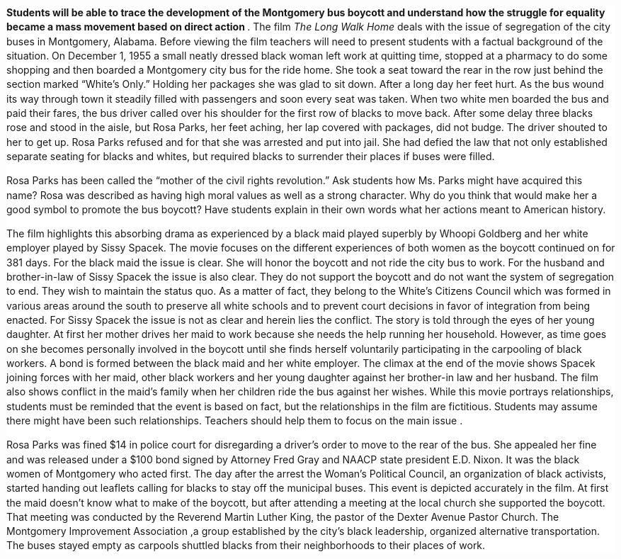 </p>
<p>
<b>
Students will be able to trace the development of the Montgomery bus boycott and understand how the struggle for equality became a mass movement based on direct action
</b>
. The film
<i>
The Long Walk Home
</i>
deals with the issue of segregation of the city buses in Montgomery, Alabama. Before viewing the film teachers will need to present students with a factual background of the situation. On  December 1, 1955 a small neatly dressed black woman left work at quitting time, stopped at a pharmacy to do some shopping and then boarded a Montgomery city bus for the ride home. She took a seat toward the rear in the row just behind the section marked “White’s Only.” Holding her packages she was glad to sit down. After a long day her feet hurt. As the bus wound its way through town it steadily filled with passengers and soon every seat was taken. When two white men boarded the bus and paid their fares, the bus driver called over his shoulder for the first row of blacks to move back. After some delay three blacks rose and stood in the aisle, but Rosa Parks, her feet aching, her lap covered with packages, did not budge. The driver shouted to her to get up. Rosa Parks refused and for that she was arrested and put into jail. She had defied the law that not only established separate seating for blacks and whites, but required blacks to surrender their places if buses were filled.
</p>
<p>
Rosa Parks has been called the “mother of the civil rights revolution.” Ask students how Ms. Parks might have acquired this name? Rosa was described as having high moral values as well as a strong character. Why do you think that would make her a good symbol to promote the bus boycott? Have students explain in their own words what her actions meant to American history.
</p>
<p>
The film highlights this absorbing drama as experienced by a black maid played superbly  by Whoopi Goldberg and her white employer played by Sissy Spacek. The movie focuses on the different experiences of both women as the boycott continued on for 381 days. For the black maid the issue is clear. She will honor the boycott and not ride the city bus to work. For the husband and brother-in-law of Sissy Spacek the issue is also clear. They do not support the boycott and do not want the system of segregation to end. They wish to maintain the status quo. As a matter of fact, they belong to the White’s Citizens Council which was formed in various areas around the south to preserve all white schools and to prevent court decisions in favor of integration from being enacted. For Sissy Spacek the issue is not as clear and herein lies the conflict. The story is told through the eyes of her young daughter. At first her mother drives her maid to work because she needs the help running her household. However, as time goes on she becomes personally involved in the boycott until she finds herself voluntarily participating in the carpooling of  black workers. A bond is formed between the black maid and her white employer. The climax at the end of the movie shows Spacek joining forces with her maid, other black workers and her young daughter against her brother-in law and her husband. The film also shows conflict in the maid’s family when her children ride the bus against her wishes. While this movie portrays relationships, students must be reminded that  the event is based on fact, but the relationships in the film are fictitious. Students may assume there might have been such relationships. Teachers should help them to focus on the main issue .
</p>
<p>
Rosa Parks was fined $14 in police court for disregarding a driver’s order to move to the rear of the bus. She appealed her fine and was released under a $100 bond signed by  Attorney Fred Gray and NAACP state president E.D. Nixon. It was the black women of Montgomery who acted first. The day after the arrest the Woman’s Political Council, an organization of black activists, started handing out leaflets calling for blacks to stay off the municipal buses. This event is depicted accurately in the film. At first the maid doesn’t know what to make of the boycott, but after attending a meeting at the local church she supported the boycott. That meeting was conducted by the Reverend Martin Luther King, the pastor of the Dexter Avenue Pastor Church. The Montgomery Improvement Association ,a group established by the city’s black leadership, organized alternative transportation. The buses stayed empty as carpools shuttled blacks from their neighborhoods to their places of work.
</p>
<p>